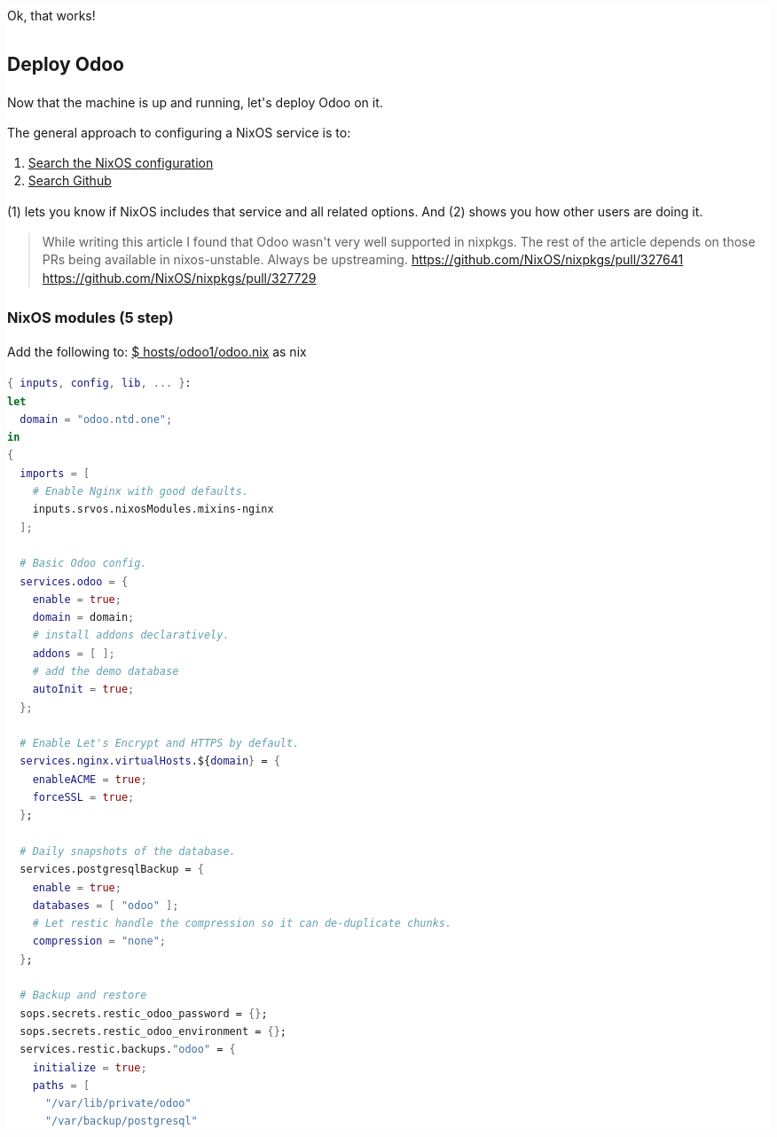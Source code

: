 Ok, that works!

## Deploy Odoo

Now that the machine is up and running, let's deploy Odoo on it.

The general approach to configuring a NixOS service is to:

1. [Search the NixOS configuration](https://search.nixos.org/options?channel=24.05&from=0&size=50&sort=relevance&type=packages&query=odoo)
2. [Search Github](https://github.com/search?q=language%3ANix+odoo&type=code)

(1) lets you know if NixOS includes that service and all related options. And (2) shows you how other users are doing it.

> While writing this article I found that Odoo wasn't very well supported in nixpkgs. The rest of the article depends on those PRs being available in nixos-unstable. Always be upstreaming. <https://github.com/NixOS/nixpkgs/pull/327641> <https://github.com/NixOS/nixpkgs/pull/327729>

### NixOS modules (5 step)

Add the following to: [$ hosts/odoo1/odoo.nix](hosts/odoo1/odoo.nix) as nix

```nix
{ inputs, config, lib, ... }:
let
  domain = "odoo.ntd.one";
in
{
  imports = [
    # Enable Nginx with good defaults.
    inputs.srvos.nixosModules.mixins-nginx
  ];

  # Basic Odoo config.
  services.odoo = {
    enable = true;
    domain = domain;
    # install addons declaratively.
    addons = [ ];
    # add the demo database
    autoInit = true;
  };

  # Enable Let's Encrypt and HTTPS by default.
  services.nginx.virtualHosts.${domain} = {
    enableACME = true;
    forceSSL = true;
  };

  # Daily snapshots of the database.
  services.postgresqlBackup = {
    enable = true;
    databases = [ "odoo" ];
    # Let restic handle the compression so it can de-duplicate chunks.
    compression = "none";
  };

  # Backup and restore
  sops.secrets.restic_odoo_password = {};
  sops.secrets.restic_odoo_environment = {};
  services.restic.backups."odoo" = {
    initialize = true;
    paths = [
      "/var/lib/private/odoo"
      "/var/backup/postgresql"
```